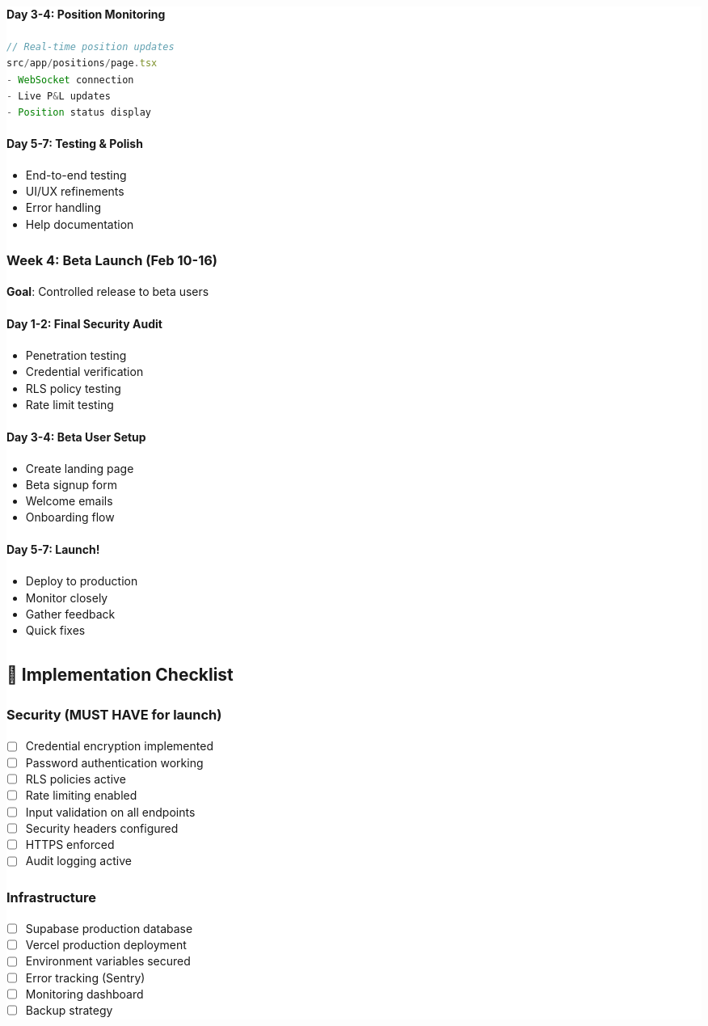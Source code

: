 #### Day 3-4: Position Monitoring
```typescript
// Real-time position updates
src/app/positions/page.tsx
- WebSocket connection
- Live P&L updates
- Position status display
```

#### Day 5-7: Testing & Polish
- End-to-end testing
- UI/UX refinements
- Error handling
- Help documentation

### Week 4: Beta Launch (Feb 10-16)
**Goal**: Controlled release to beta users

#### Day 1-2: Final Security Audit
- Penetration testing
- Credential verification
- RLS policy testing
- Rate limit testing

#### Day 3-4: Beta User Setup
- Create landing page
- Beta signup form
- Welcome emails
- Onboarding flow

#### Day 5-7: Launch!
- Deploy to production
- Monitor closely
- Gather feedback
- Quick fixes

## 🚀 Implementation Checklist

### Security (MUST HAVE for launch)
- [ ] Credential encryption implemented
- [ ] Password authentication working
- [ ] RLS policies active
- [ ] Rate limiting enabled
- [ ] Input validation on all endpoints
- [ ] Security headers configured
- [ ] HTTPS enforced
- [ ] Audit logging active

### Infrastructure
- [ ] Supabase production database
- [ ] Vercel production deployment
- [ ] Environment variables secured
- [ ] Error tracking (Sentry)
- [ ] Monitoring dashboard
- [ ] Backup strategy
